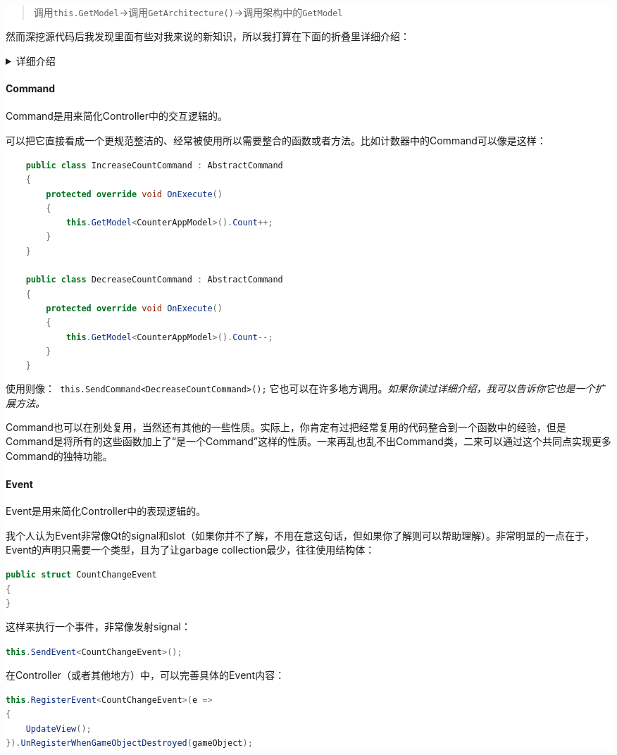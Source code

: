 > 调用`this.GetModel`→调用`GetArchitecture()`→调用架构中的`GetModel`

然而深挖源代码后我发现里面有些对我来说的新知识，所以我打算在下面的折叠里详细介绍：

<details><summary>详细介绍</summary></details>

#### Command

Command是用来简化Controller中的交互逻辑的。

可以把它直接看成一个更规范整洁的、经常被使用所以需要整合的函数或者方法。比如计数器中的Command可以像是这样：

```c#
	public class IncreaseCountCommand : AbstractCommand
    {
        protected override void OnExecute()
        {
            this.GetModel<CounterAppModel>().Count++;
        }
    }

    public class DecreaseCountCommand : AbstractCommand
    {
        protected override void OnExecute()
        {
            this.GetModel<CounterAppModel>().Count--;
        }
    }
```

使用则像：` this.SendCommand<DecreaseCountCommand>();` 它也可以在许多地方调用。*如果你读过详细介绍，我可以告诉你它也是一个扩展方法。*

Command也可以在别处复用，当然还有其他的一些性质。实际上，你肯定有过把经常复用的代码整合到一个函数中的经验，但是Command是将所有的这些函数加上了“是一个Command”这样的性质。一来再乱也乱不出Command类，二来可以通过这个共同点实现更多Command的独特功能。

#### Event

Event是用来简化Controller中的表现逻辑的。

我个人认为Event非常像Qt的signal和slot（如果你并不了解，不用在意这句话，但如果你了解则可以帮助理解）。非常明显的一点在于，Event的声明只需要一个类型，且为了让garbage collection最少，往往使用结构体：

```c#
public struct CountChangeEvent
{
}
```

这样来执行一个事件，非常像发射signal：

```c#
this.SendEvent<CountChangeEvent>();
```

在Controller（或者其他地方）中，可以完善具体的Event内容：

```c#
this.RegisterEvent<CountChangeEvent>(e =>
{
	UpdateView();
}).UnRegisterWhenGameObjectDestroyed(gameObject);
```
